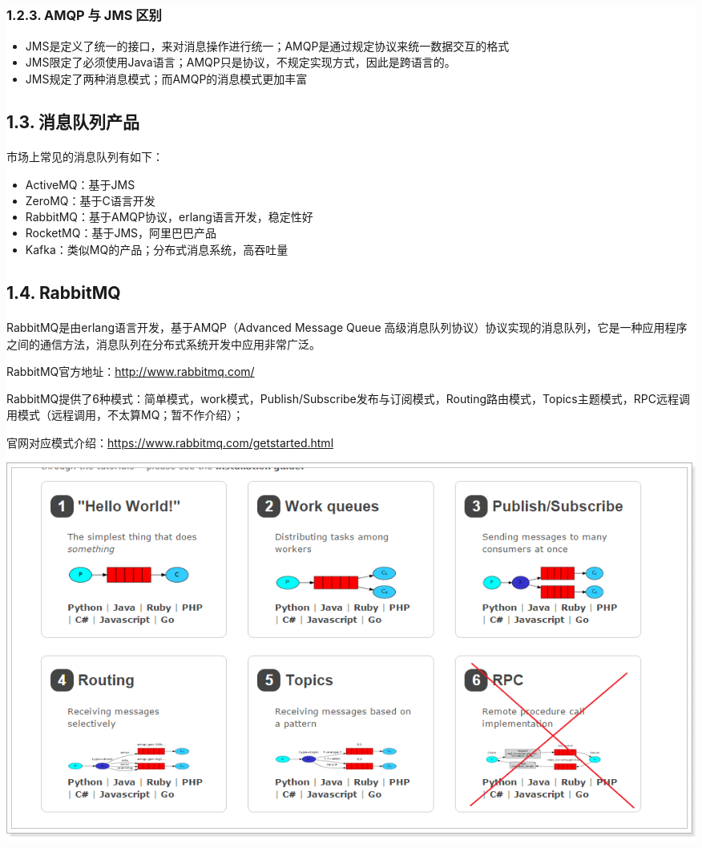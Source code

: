 

### 1.2.3. AMQP 与 JMS 区别

- JMS是定义了统一的接口，来对消息操作进行统一；AMQP是通过规定协议来统一数据交互的格式
- JMS限定了必须使用Java语言；AMQP只是协议，不规定实现方式，因此是跨语言的。
- JMS规定了两种消息模式；而AMQP的消息模式更加丰富



## 1.3. 消息队列产品

市场上常见的消息队列有如下：

- ActiveMQ：基于JMS
- ZeroMQ：基于C语言开发
- RabbitMQ：基于AMQP协议，erlang语言开发，稳定性好
- RocketMQ：基于JMS，阿里巴巴产品
- Kafka：类似MQ的产品；分布式消息系统，高吞吐量



## 1.4. RabbitMQ

RabbitMQ是由erlang语言开发，基于AMQP（Advanced Message Queue 高级消息队列协议）协议实现的消息队列，它是一种应用程序之间的通信方法，消息队列在分布式系统开发中应用非常广泛。

RabbitMQ官方地址：http://www.rabbitmq.com/



RabbitMQ提供了6种模式：简单模式，work模式，Publish/Subscribe发布与订阅模式，Routing路由模式，Topics主题模式，RPC远程调用模式（远程调用，不太算MQ；暂不作介绍）；

官网对应模式介绍：https://www.rabbitmq.com/getstarted.html



![1555988678324](assets/1555988678324.png)
